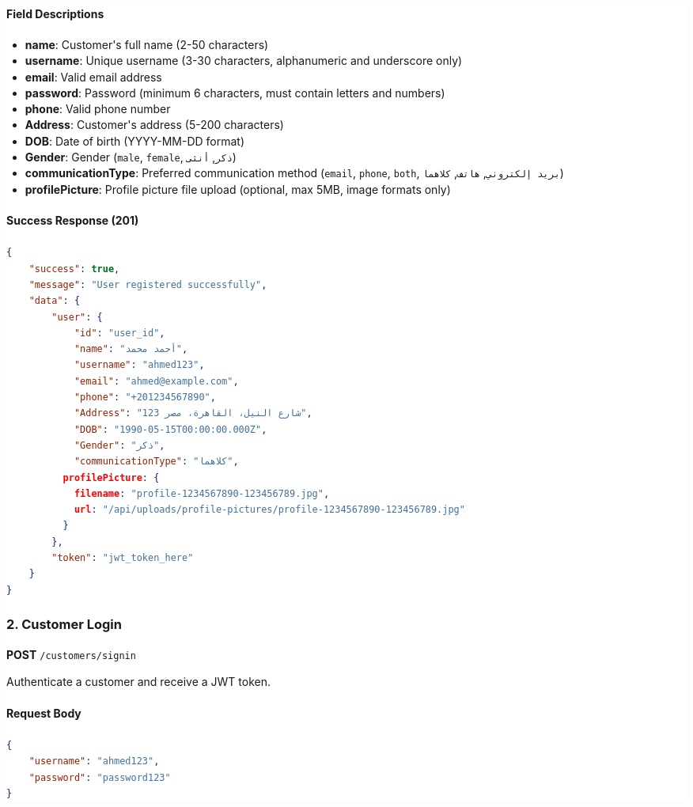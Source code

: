 #### Field Descriptions
- **name**: Customer's full name (2-50 characters)
- **username**: Unique username (3-30 characters, alphanumeric and underscore only)
- **email**: Valid email address
- **password**: Password (minimum 6 characters, must contain letters and numbers)
- **phone**: Valid phone number
- **Address**: Customer's address (5-200 characters)
- **DOB**: Date of birth (YYYY-MM-DD format)
- **Gender**: Gender (`male`, `female`, `ذكر`, `أنثى`)
- **communicationType**: Preferred communication method (`email`, `phone`, `both`, `بريد إلكتروني`, `هاتف`, `كلاهما`)
- **profilePicture**: Profile picture file upload (optional, max 5MB, image formats only)

#### Success Response (201)
```json
{
    "success": true,
    "message": "User registered successfully",
    "data": {
        "user": {
            "id": "user_id",
            "name": "أحمد محمد",
            "username": "ahmed123",
            "email": "ahmed@example.com",
            "phone": "+201234567890",
            "Address": "123 شارع النيل، القاهرة، مصر",
            "DOB": "1990-05-15T00:00:00.000Z",
            "Gender": "ذكر",
            "communicationType": "كلاهما",
          profilePicture: {
            filename: "profile-1234567890-123456789.jpg",
            url: "/api/uploads/profile-pictures/profile-1234567890-123456789.jpg"
          }
        },
        "token": "jwt_token_here"
    }
}
```

### 2. Customer Login
**POST** `/customers/signin`

Authenticate a customer and receive a JWT token.

#### Request Body
```json
{
    "username": "ahmed123",
    "password": "password123"
}
```
